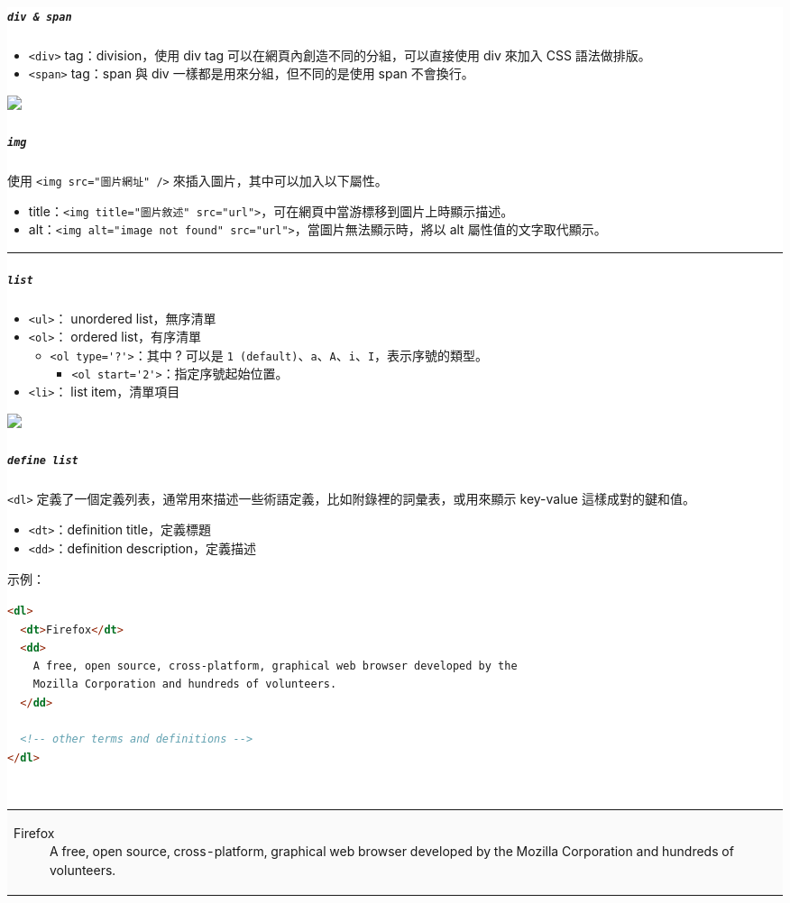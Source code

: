 ##### `div & span`

- `<div>` tag：division，使用 div tag 可以在網頁內創造不同的分組，可以直接使用 div 來加入 CSS 語法做排版。
- `<span>` tag：span 與 div 一樣都是用來分組，但不同的是使用 span 不會換行。

![](https://imgur.com/dL49EQF.png)

##### `img`

使用 `<img src="圖片網址" />` 來插入圖片，其中可以加入以下屬性。

- title：`<img title="圖片敘述" src="url">`，可在網頁中當游標移到圖片上時顯示描述。
- alt：`<img alt="image not found" src="url">`，當圖片無法顯示時，將以 alt 屬性值的文字取代顯示。

---

##### `list`

- `<ul>`： unordered list，無序清單
- `<ol>`： ordered list，有序清單
  - `<ol type='?'>`：其中 ? 可以是 `1 (default)`、`a`、`A`、`i`、`I`，表示序號的類型。
    - `<ol start='2'>`：指定序號起始位置。
- `<li>`： list item，清單項目

![](https://imgur.com/4KyfHRC.png)

##### `define list`

`<dl>` 定義了一個定義列表，通常用來描述一些術語定義，比如附錄裡的詞彙表，或用來顯示 key-value 這樣成對的鍵和值。

- `<dt>`：definition title，定義標題
- `<dd>`：definition description，定義描述

示例：

```html
<dl>
  <dt>Firefox</dt>
  <dd>
    A free, open source, cross-platform, graphical web browser developed by the
    Mozilla Corporation and hundreds of volunteers.
  </dd>

  <!-- other terms and definitions -->
</dl>
```

</br>

<table><tr><td bgcolor=#FAFAFA>
<dl>
  <dt>Firefox</dt>
  <dd>A free, open source, cross-platform, graphical web browser
      developed by the Mozilla Corporation and hundreds of volunteers.</dd>
